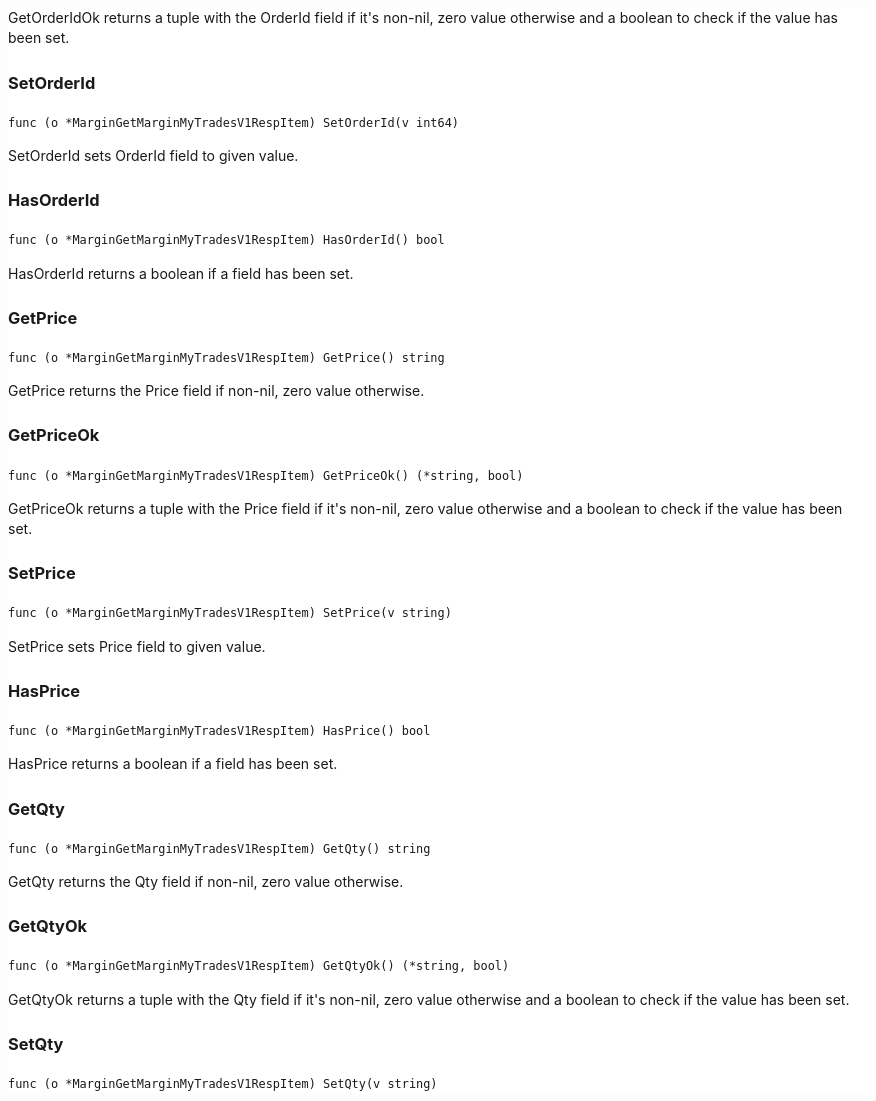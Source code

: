 GetOrderIdOk returns a tuple with the OrderId field if it's non-nil, zero value otherwise
and a boolean to check if the value has been set.

### SetOrderId

`func (o *MarginGetMarginMyTradesV1RespItem) SetOrderId(v int64)`

SetOrderId sets OrderId field to given value.

### HasOrderId

`func (o *MarginGetMarginMyTradesV1RespItem) HasOrderId() bool`

HasOrderId returns a boolean if a field has been set.

### GetPrice

`func (o *MarginGetMarginMyTradesV1RespItem) GetPrice() string`

GetPrice returns the Price field if non-nil, zero value otherwise.

### GetPriceOk

`func (o *MarginGetMarginMyTradesV1RespItem) GetPriceOk() (*string, bool)`

GetPriceOk returns a tuple with the Price field if it's non-nil, zero value otherwise
and a boolean to check if the value has been set.

### SetPrice

`func (o *MarginGetMarginMyTradesV1RespItem) SetPrice(v string)`

SetPrice sets Price field to given value.

### HasPrice

`func (o *MarginGetMarginMyTradesV1RespItem) HasPrice() bool`

HasPrice returns a boolean if a field has been set.

### GetQty

`func (o *MarginGetMarginMyTradesV1RespItem) GetQty() string`

GetQty returns the Qty field if non-nil, zero value otherwise.

### GetQtyOk

`func (o *MarginGetMarginMyTradesV1RespItem) GetQtyOk() (*string, bool)`

GetQtyOk returns a tuple with the Qty field if it's non-nil, zero value otherwise
and a boolean to check if the value has been set.

### SetQty

`func (o *MarginGetMarginMyTradesV1RespItem) SetQty(v string)`
